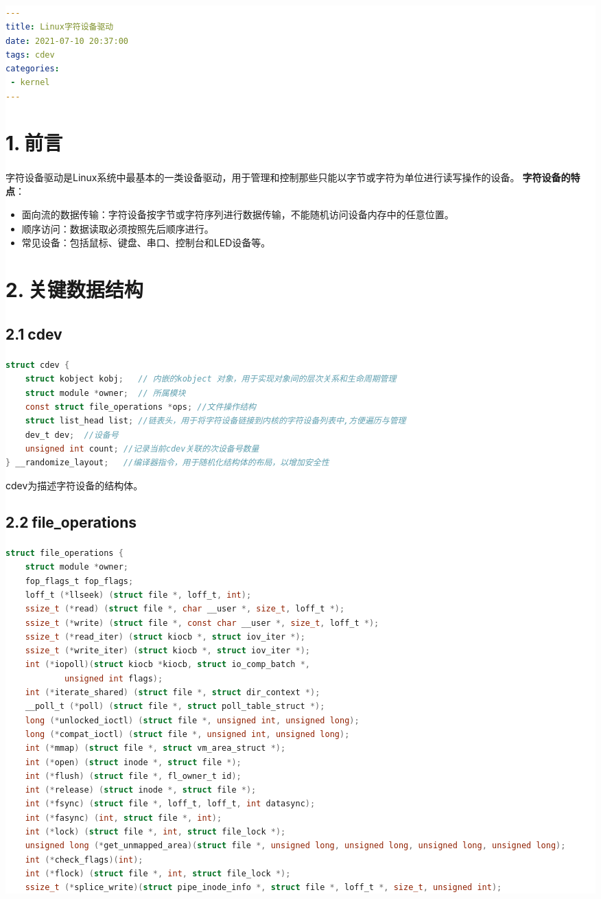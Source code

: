 ```yaml
---
title: Linux字符设备驱动
date: 2021-07-10 20:37:00
tags: cdev
categories: 
 - kernel
---
```


# 1. 前言
字符设备驱动是Linux系统中最基本的一类设备驱动，用于管理和控制那些只能以字节或字符为单位进行读写操作的设备。
**字符设备的特点**：
* 面向流的数据传输：字符设备按字节或字符序列进行数据传输，不能随机访问设备内存中的任意位置。
* 顺序访问：数据读取必须按照先后顺序进行。
* 常见设备：包括鼠标、键盘、串口、控制台和LED设备等。

# 2. 关键数据结构
## 2.1 cdev
```C
struct cdev {
	struct kobject kobj;   // 内嵌的kobject 对象，用于实现对象间的层次关系和生命周期管理
	struct module *owner;  // 所属模块
	const struct file_operations *ops; //文件操作结构
 	struct list_head list; //链表头，用于将字符设备链接到内核的字符设备列表中,方便遍历与管理
	dev_t dev;  //设备号
	unsigned int count; //记录当前cdev关联的次设备号数量
} __randomize_layout;   //编译器指令，用于随机化结构体的布局，以增加安全性
```
cdev为描述字符设备的结构体。
## 2.2 file_operations
```C
struct file_operations {
	struct module *owner;
	fop_flags_t fop_flags;
	loff_t (*llseek) (struct file *, loff_t, int);
	ssize_t (*read) (struct file *, char __user *, size_t, loff_t *);
	ssize_t (*write) (struct file *, const char __user *, size_t, loff_t *);
	ssize_t (*read_iter) (struct kiocb *, struct iov_iter *);
	ssize_t (*write_iter) (struct kiocb *, struct iov_iter *);
	int (*iopoll)(struct kiocb *kiocb, struct io_comp_batch *,
			unsigned int flags);
	int (*iterate_shared) (struct file *, struct dir_context *);
	__poll_t (*poll) (struct file *, struct poll_table_struct *);
	long (*unlocked_ioctl) (struct file *, unsigned int, unsigned long);
	long (*compat_ioctl) (struct file *, unsigned int, unsigned long);
	int (*mmap) (struct file *, struct vm_area_struct *);
	int (*open) (struct inode *, struct file *);
	int (*flush) (struct file *, fl_owner_t id);
	int (*release) (struct inode *, struct file *);
	int (*fsync) (struct file *, loff_t, loff_t, int datasync);
	int (*fasync) (int, struct file *, int);
	int (*lock) (struct file *, int, struct file_lock *);
	unsigned long (*get_unmapped_area)(struct file *, unsigned long, unsigned long, unsigned long, unsigned long);
	int (*check_flags)(int);
	int (*flock) (struct file *, int, struct file_lock *);
	ssize_t (*splice_write)(struct pipe_inode_info *, struct file *, loff_t *, size_t, unsigned int);
```